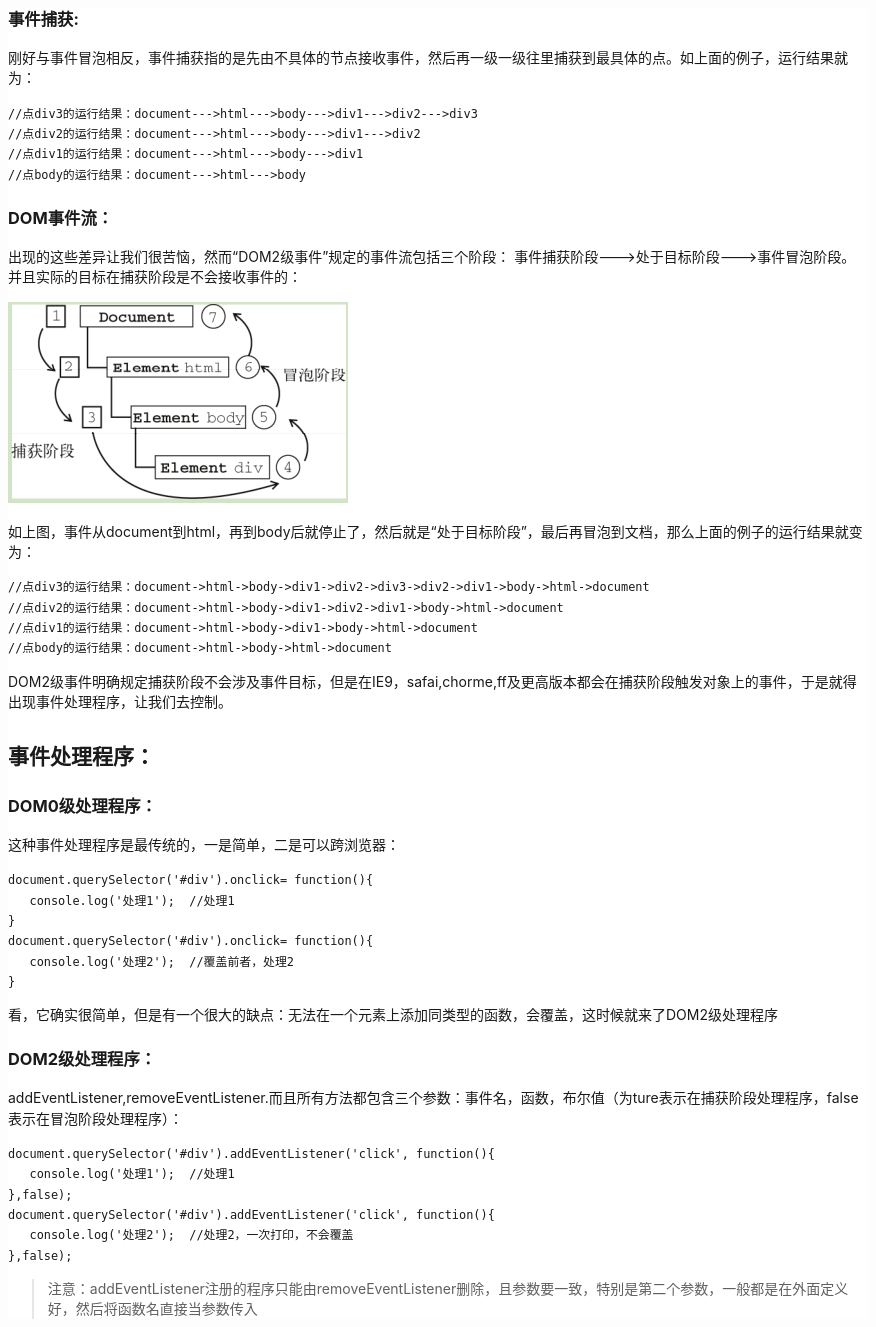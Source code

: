  
### 事件捕获: ###
刚好与事件冒泡相反，事件捕获指的是先由不具体的节点接收事件，然后再一级一级往里捕获到最具体的点。如上面的例子，运行结果就为：

    //点div3的运行结果：document--->html--->body--->div1--->div2--->div3
    //点div2的运行结果：document--->html--->body--->div1--->div2
    //点div1的运行结果：document--->html--->body--->div1
    //点body的运行结果：document--->html--->body

### DOM事件流： ###
出现的这些差异让我们很苦恼，然而“DOM2级事件”规定的事件流包括三个阶段：
事件捕获阶段--->处于目标阶段--->事件冒泡阶段。并且实际的目标在捕获阶段是不会接收事件的：

![](https://raw.githubusercontent.com/Anjing1993/mypassages/master/images/event.png)

如上图，事件从document到html，再到body后就停止了，然后就是“处于目标阶段”，最后再冒泡到文档，那么上面的例子的运行结果就变为：

    //点div3的运行结果：document->html->body->div1->div2->div3->div2->div1->body->html->document
    //点div2的运行结果：document->html->body->div1->div2->div1->body->html->document
    //点div1的运行结果：document->html->body->div1->body->html->document
    //点body的运行结果：document->html->body->html->document

DOM2级事件明确规定捕获阶段不会涉及事件目标，但是在IE9，safai,chorme,ff及更高版本都会在捕获阶段触发对象上的事件，于是就得出现事件处理程序，让我们去控制。

## 事件处理程序： ##
### DOM0级处理程序： ###
这种事件处理程序是最传统的，一是简单，二是可以跨浏览器：

    document.querySelector('#div').onclick= function(){
       console.log('处理1');  //处理1
    }
    document.querySelector('#div').onclick= function(){
       console.log('处理2');  //覆盖前者，处理2
    }
看，它确实很简单，但是有一个很大的缺点：无法在一个元素上添加同类型的函数，会覆盖，这时候就来了DOM2级处理程序
### DOM2级处理程序： ###
addEventListener,removeEventListener.而且所有方法都包含三个参数：事件名，函数，布尔值（为ture表示在捕获阶段处理程序，false表示在冒泡阶段处理程序）：

    document.querySelector('#div').addEventListener('click', function(){
       console.log('处理1');  //处理1
    },false);
    document.querySelector('#div').addEventListener('click', function(){
       console.log('处理2');  //处理2，一次打印，不会覆盖
    },false);
> 注意：addEventListener注册的程序只能由removeEventListener删除，且参数要一致，特别是第二个参数，一般都是在外面定义好，然后将函数名直接当参数传入
